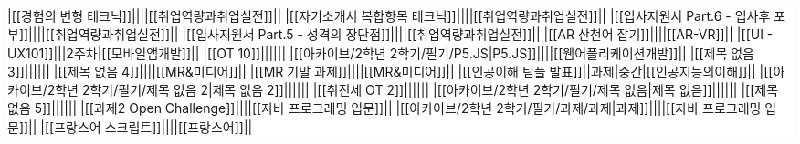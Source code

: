 |[[경험의 변형 테크닉]]||||[[취업역량과취업실전]]||
|[[자기소개서 복합항목 테크닉]]||||[[취업역량과취업실전]]||
|[[입사지원서 Part.6 - 입사후 포부]]||||[[취업역량과취업실전]]||
|[[입사지원서 Part.5 - 성격의 장단점]]||||[[취업역량과취업실전]]||
|[[AR 산천어 잡기]]||||[[AR-VR]]||
|[[UI - UX101]]|||2주차|[[모바일앱개발]]||
|[[OT 10]]||||||
|[[아카이브/2학년 2학기/필기/P5.JS\|P5.JS]]||||[[웹어플리케이션개발]]||
|[[제목 없음 3]]||||||
|[[제목 없음 4]]||||[[MR&미디어]]||
|[[MR 기말 과제]]||||[[MR&미디어]]||
|[[인공이해 팀플 발표]]||과제|중간|[[인공지능의이해]]||
|[[아카이브/2학년 2학기/필기/제목 없음 2\|제목 없음 2]]||||||
|[[취진세 OT 2]]||||||
|[[아카이브/2학년 2학기/필기/제목 없음\|제목 없음]]||||||
|[[제목 없음 5]]||||||
|[[과제2 Open Challenge]]||||[[자바 프로그래밍 입문]]||
|[[아카이브/2학년 2학기/필기/과제/과제\|과제]]||||[[자바 프로그래밍 입문]]||
|[[프랑스어 스크립트]]||||[[프랑스어]]||